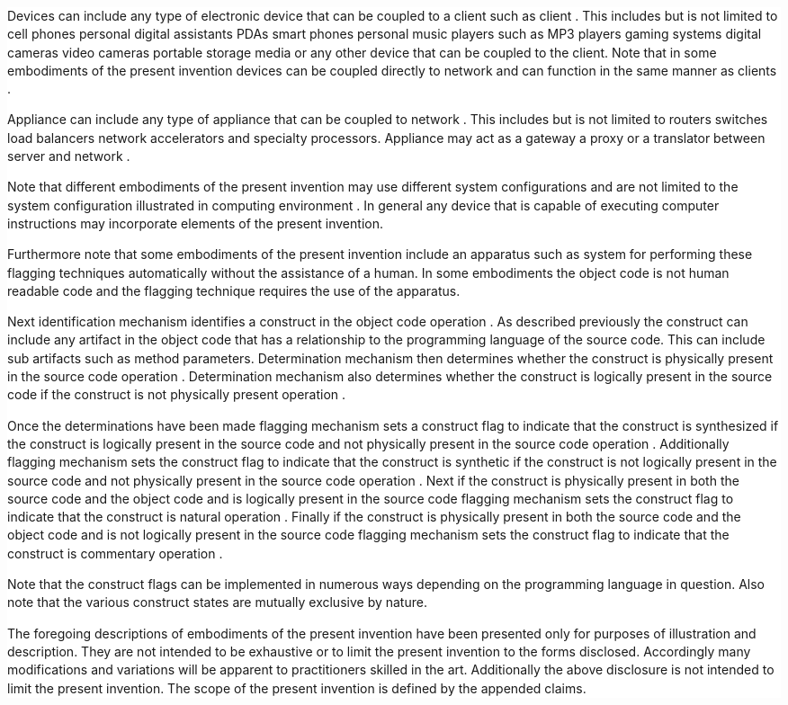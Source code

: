 Devices can include any type of electronic device that can be coupled to a client such as client . This includes but is not limited to cell phones personal digital assistants PDAs smart phones personal music players such as MP3 players gaming systems digital cameras video cameras portable storage media or any other device that can be coupled to the client. Note that in some embodiments of the present invention devices can be coupled directly to network and can function in the same manner as clients .

Appliance can include any type of appliance that can be coupled to network . This includes but is not limited to routers switches load balancers network accelerators and specialty processors. Appliance may act as a gateway a proxy or a translator between server and network .

Note that different embodiments of the present invention may use different system configurations and are not limited to the system configuration illustrated in computing environment . In general any device that is capable of executing computer instructions may incorporate elements of the present invention.

Furthermore note that some embodiments of the present invention include an apparatus such as system for performing these flagging techniques automatically without the assistance of a human. In some embodiments the object code is not human readable code and the flagging technique requires the use of the apparatus.

Next identification mechanism identifies a construct in the object code operation . As described previously the construct can include any artifact in the object code that has a relationship to the programming language of the source code. This can include sub artifacts such as method parameters. Determination mechanism then determines whether the construct is physically present in the source code operation . Determination mechanism also determines whether the construct is logically present in the source code if the construct is not physically present operation .

Once the determinations have been made flagging mechanism sets a construct flag to indicate that the construct is synthesized if the construct is logically present in the source code and not physically present in the source code operation . Additionally flagging mechanism sets the construct flag to indicate that the construct is synthetic if the construct is not logically present in the source code and not physically present in the source code operation . Next if the construct is physically present in both the source code and the object code and is logically present in the source code flagging mechanism sets the construct flag to indicate that the construct is natural operation . Finally if the construct is physically present in both the source code and the object code and is not logically present in the source code flagging mechanism sets the construct flag to indicate that the construct is commentary operation .

Note that the construct flags can be implemented in numerous ways depending on the programming language in question. Also note that the various construct states are mutually exclusive by nature.

The foregoing descriptions of embodiments of the present invention have been presented only for purposes of illustration and description. They are not intended to be exhaustive or to limit the present invention to the forms disclosed. Accordingly many modifications and variations will be apparent to practitioners skilled in the art. Additionally the above disclosure is not intended to limit the present invention. The scope of the present invention is defined by the appended claims.

